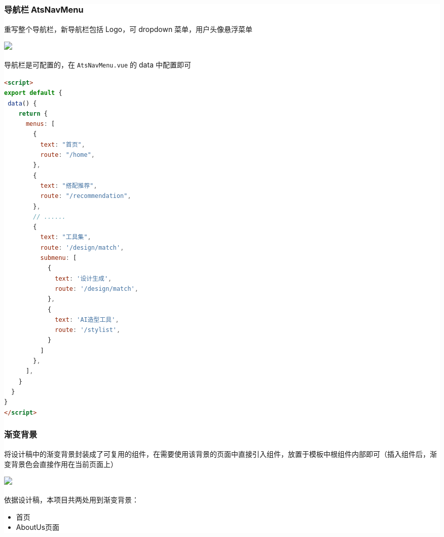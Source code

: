 ### 导航栏 AtsNavMenu

重写整个导航栏，新导航栏包括 Logo，可 dropdown 菜单，用户头像悬浮菜单

![](https://cjpark-1304138896.cos.ap-guangzhou.myqcloud.com/note_img/20221111181241.png)

导航栏是可配置的，在 `AtsNavMenu.vue` 的 data 中配置即可

```html
<script>
export default {
 data() {
    return {
      menus: [
        {
          text: "首页",
          route: "/home",
        },
        {
          text: "搭配推荐",
          route: "/recommendation",
        },
        // ......
        {
          text: "工具集",
          route: '/design/match',
          submenu: [
            {
              text: '设计生成',
              route: '/design/match',
            },
            {
              text: 'AI造型工具',
              route: '/stylist',
            }
          ]
        },
      ],
    }
  }
}
</script>
```

### 渐变背景

将设计稿中的渐变背景封装成了可复用的组件，在需要使用该背景的页面中直接引入组件，放置于模板中根组件内部即可（插入组件后，渐变背景色会直接作用在当前页面上）

![](https://cjpark-1304138896.cos.ap-guangzhou.myqcloud.com/note_img/20221111123739.png)

依据设计稿，本项目共两处用到渐变背景：
- 首页
- AboutUs页面
